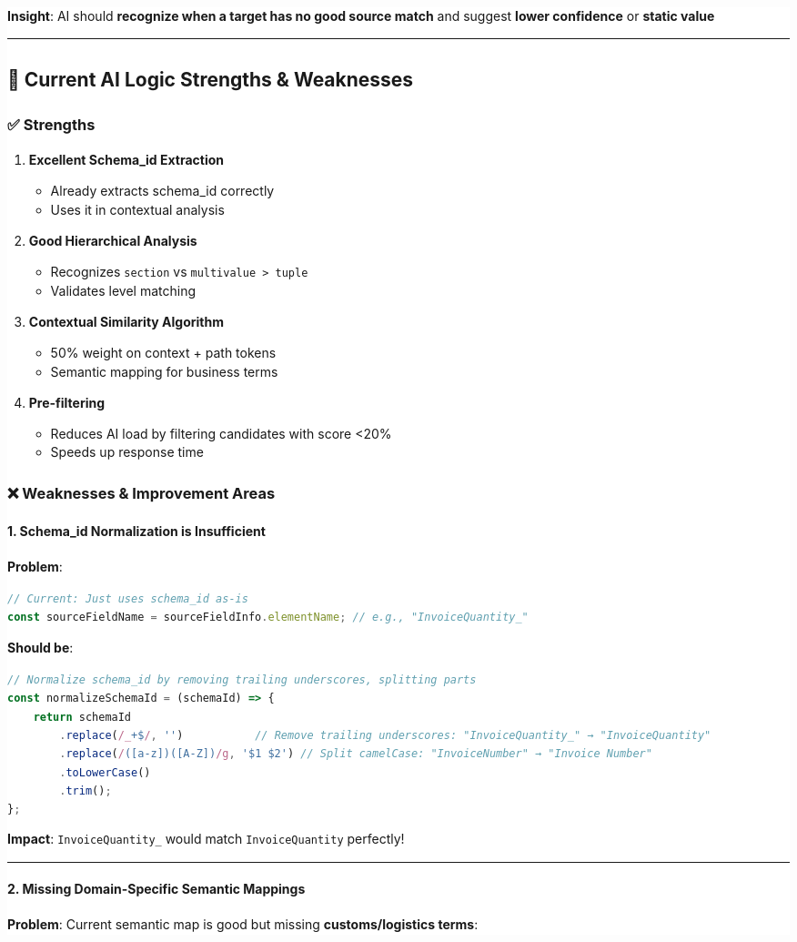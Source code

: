 **Insight**: AI should **recognize when a target has no good source match** and suggest **lower confidence** or **static value**

---

## 🚨 Current AI Logic Strengths & Weaknesses

### ✅ Strengths

1. **Excellent Schema_id Extraction**
   - Already extracts schema_id correctly
   - Uses it in contextual analysis
   
2. **Good Hierarchical Analysis**
   - Recognizes `section` vs `multivalue > tuple`
   - Validates level matching
   
3. **Contextual Similarity Algorithm**
   - 50% weight on context + path tokens
   - Semantic mapping for business terms

4. **Pre-filtering**
   - Reduces AI load by filtering candidates with score <20%
   - Speeds up response time

### ❌ Weaknesses & Improvement Areas

#### 1. **Schema_id Normalization is Insufficient**

**Problem**: 
```javascript
// Current: Just uses schema_id as-is
const sourceFieldName = sourceFieldInfo.elementName; // e.g., "InvoiceQuantity_"
```

**Should be**:
```javascript
// Normalize schema_id by removing trailing underscores, splitting parts
const normalizeSchemaId = (schemaId) => {
    return schemaId
        .replace(/_+$/, '')           // Remove trailing underscores: "InvoiceQuantity_" → "InvoiceQuantity"
        .replace(/([a-z])([A-Z])/g, '$1 $2') // Split camelCase: "InvoiceNumber" → "Invoice Number"
        .toLowerCase()
        .trim();
};
```

**Impact**: `InvoiceQuantity_` would match `InvoiceQuantity` perfectly!

---

#### 2. **Missing Domain-Specific Semantic Mappings**

**Problem**: Current semantic map is good but missing **customs/logistics terms**:

